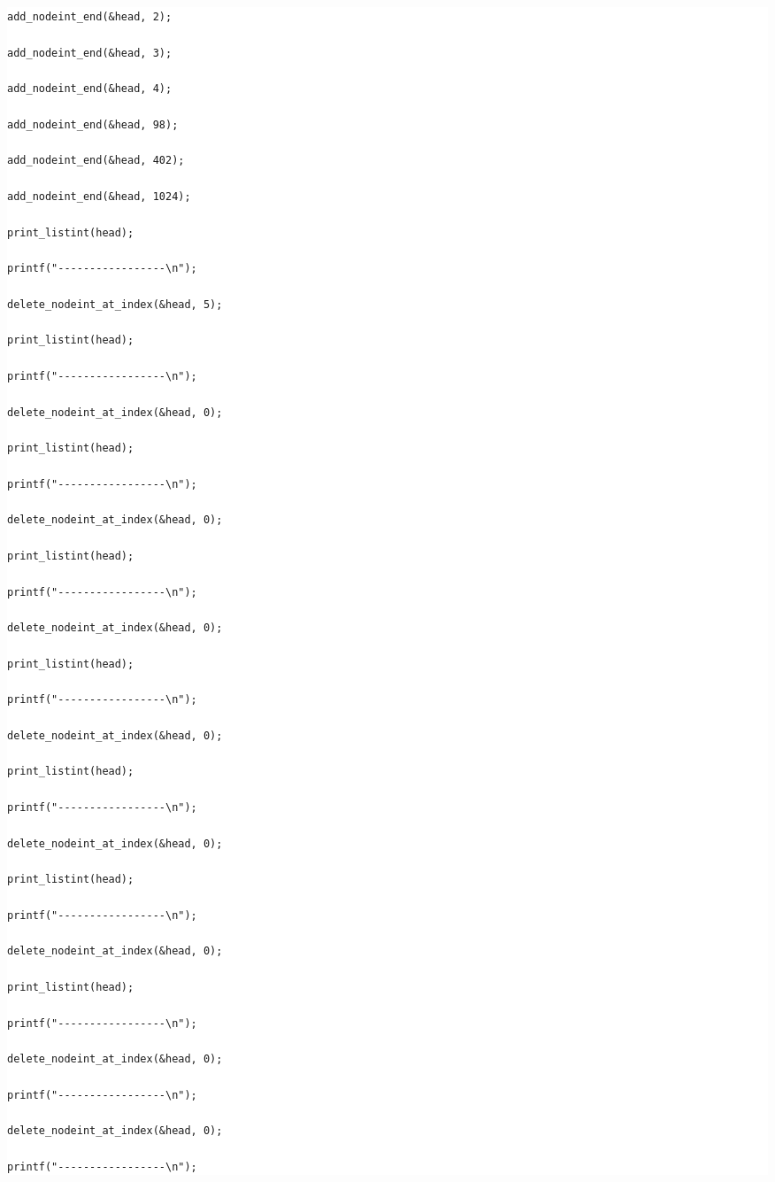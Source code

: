     add_nodeint_end(&head, 2);

    add_nodeint_end(&head, 3);

    add_nodeint_end(&head, 4);

    add_nodeint_end(&head, 98);

    add_nodeint_end(&head, 402);

    add_nodeint_end(&head, 1024);

    print_listint(head);

    printf("-----------------\n");

    delete_nodeint_at_index(&head, 5);

    print_listint(head);

    printf("-----------------\n");

    delete_nodeint_at_index(&head, 0);

    print_listint(head);

    printf("-----------------\n");

    delete_nodeint_at_index(&head, 0);

    print_listint(head);

    printf("-----------------\n");

    delete_nodeint_at_index(&head, 0);

    print_listint(head);

    printf("-----------------\n");

    delete_nodeint_at_index(&head, 0);

    print_listint(head);

    printf("-----------------\n");

    delete_nodeint_at_index(&head, 0);

    print_listint(head);

    printf("-----------------\n");

    delete_nodeint_at_index(&head, 0);

    print_listint(head);

    printf("-----------------\n");

    delete_nodeint_at_index(&head, 0);

    printf("-----------------\n");

    delete_nodeint_at_index(&head, 0);

    printf("-----------------\n");

